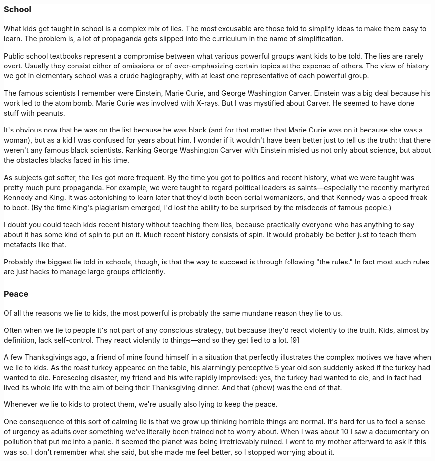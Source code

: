 ### School

What kids get taught in school is a complex mix of lies. The most excusable are those told to simplify ideas to make them easy to learn. The problem is, a lot of propaganda gets slipped into the curriculum in the name of simplification.

Public school textbooks represent a compromise between what various powerful groups want kids to be told. The lies are rarely overt. Usually they consist either of omissions or of over-emphasizing certain topics at the expense of others. The view of history we got in elementary school was a crude hagiography, with at least one representative of each powerful group.

The famous scientists I remember were Einstein, Marie Curie, and George Washington Carver. Einstein was a big deal because his work led to the atom bomb. Marie Curie was involved with X-rays. But I was mystified about Carver. He seemed to have done stuff with peanuts.

It's obvious now that he was on the list because he was black (and for that matter that Marie Curie was on it because she was a woman), but as a kid I was confused for years about him. I wonder if it wouldn't have been better just to tell us the truth: that there weren't any famous black scientists. Ranking George Washington Carver with Einstein misled us not only about science, but about the obstacles blacks faced in his time.

As subjects got softer, the lies got more frequent. By the time you got to politics and recent history, what we were taught was pretty much pure propaganda. For example, we were taught to regard political leaders as saints—especially the recently martyred Kennedy and King. It was astonishing to learn later that they'd both been serial womanizers, and that Kennedy was a speed freak to boot. (By the time King's plagiarism emerged, I'd lost the ability to be surprised by the misdeeds of famous people.)

I doubt you could teach kids recent history without teaching them lies, because practically everyone who has anything to say about it has some kind of spin to put on it. Much recent history consists of spin. It would probably be better just to teach them metafacts like that.

Probably the biggest lie told in schools, though, is that the way to succeed is through following "the rules." In fact most such rules are just hacks to manage large groups efficiently.

### Peace

Of all the reasons we lie to kids, the most powerful is probably the same mundane reason they lie to us.

Often when we lie to people it's not part of any conscious strategy, but because they'd react violently to the truth. Kids, almost by definition, lack self-control. They react violently to things—and so they get lied to a lot. [9]

A few Thanksgivings ago, a friend of mine found himself in a situation that perfectly illustrates the complex motives we have when we lie to kids. As the roast turkey appeared on the table, his alarmingly perceptive 5 year old son suddenly asked if the turkey had wanted to die. Foreseeing disaster, my friend and his wife rapidly improvised: yes, the turkey had wanted to die, and in fact had lived its whole life with the aim of being their Thanksgiving dinner. And that (phew) was the end of that.

Whenever we lie to kids to protect them, we're usually also lying to keep the peace.

One consequence of this sort of calming lie is that we grow up thinking horrible things are normal. It's hard for us to feel a sense of urgency as adults over something we've literally been trained not to worry about. When I was about 10 I saw a documentary on pollution that put me into a panic. It seemed the planet was being irretrievably ruined. I went to my mother afterward to ask if this was so. I don't remember what she said, but she made me feel better, so I stopped worrying about it.
